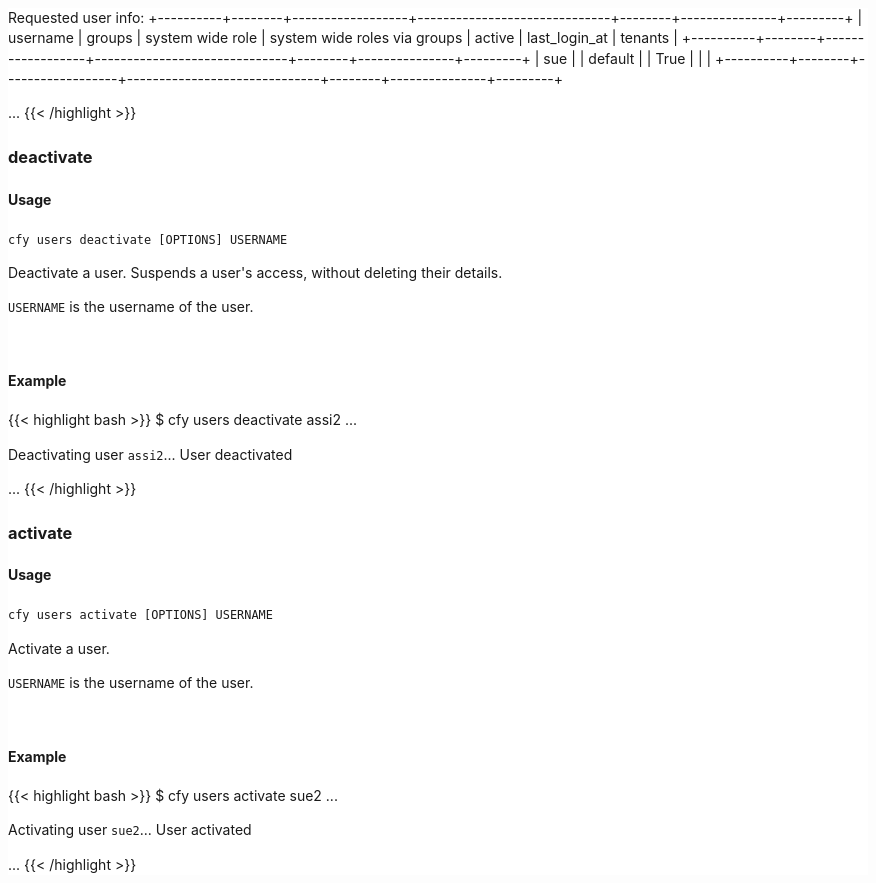 Requested user info:
+----------+--------+------------------+------------------------------+--------+---------------+---------+
| username | groups | system wide role | system wide roles via groups | active | last_login_at | tenants |
+----------+--------+------------------+------------------------------+--------+---------------+---------+
|   sue    |        |     default      |                              |  True  |               |         |
+----------+--------+------------------+------------------------------+--------+---------------+---------+

...
{{< /highlight >}}

### deactivate

#### Usage 
`cfy users deactivate [OPTIONS] USERNAME`

Deactivate a user. Suspends a user's access, without deleting their details.

`USERNAME` is the username of the user.



&nbsp;
#### Example

{{< highlight  bash  >}}
$ cfy users deactivate assi2
...

Deactivating user `assi2`...
User deactivated

...
{{< /highlight >}}


### activate

#### Usage 
`cfy users activate [OPTIONS] USERNAME`

Activate a user.

`USERNAME` is the username of the user.

&nbsp;
#### Example

{{< highlight  bash  >}}
$ cfy users activate sue2
...

Activating user `sue2`...
User activated

...
{{< /highlight >}}
